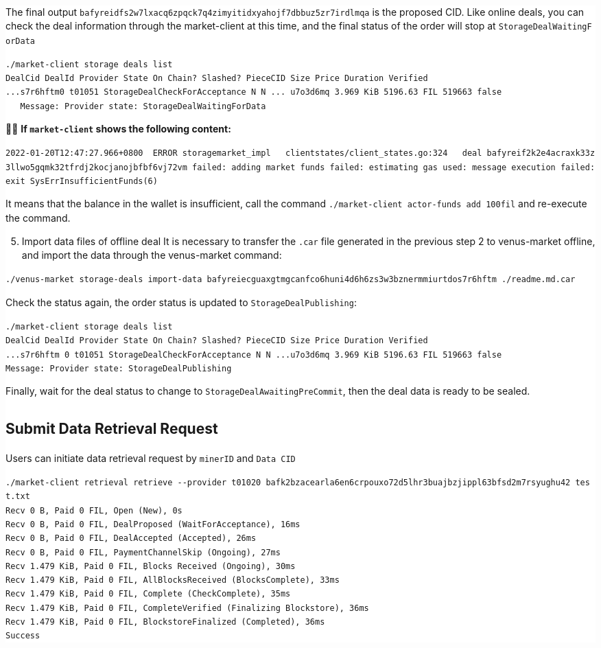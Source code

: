 The final output `bafyreidfs2w7lxacq6zpqck7q4zimyitidxyahojf7dbbuz5zr7irdlmqa` is the proposed CID.
Like online deals, you can check the deal information through the market-client at this time, and the final status of the order will stop at `StorageDealWaitingForData`

```shell
./market-client storage deals list
DealCid DealId Provider State On Chain? Slashed? PieceCID Size Price Duration Verified
...s7r6hftm0 t01051 StorageDealCheckForAcceptance N N ... u7o3d6mq 3.969 KiB 5196.63 FIL 519663 false
   Message: Provider state: StorageDealWaitingForData
```

:tipping_hand_woman: **If `market-client` shows the following content:**
```shell
2022-01-20T12:47:27.966+0800  ERROR storagemarket_impl   clientstates/client_states.go:324   deal bafyreif2k2e4acraxk33z3llwo5gqmk32tfrdj2kocjanojbfbf6vj72vm failed: adding market funds failed: estimating gas used: message execution failed: exit SysErrInsufficientFunds(6)
```
It means that the balance in the wallet is insufficient, call the command `./market-client actor-funds add 100fil` and re-execute the command.

5. Import data files of offline deal
It is necessary to transfer the `.car` file generated in the previous step 2 to venus-market offline, and import the data through the venus-market command:
```shell
./venus-market storage-deals import-data bafyreiecguaxgtmgcanfco6huni4d6h6zs3w3bznermmiurtdos7r6hftm ./readme.md.car
```

Check the status again, the order status is updated to `StorageDealPublishing`:
```shell
./market-client storage deals list
DealCid DealId Provider State On Chain? Slashed? PieceCID Size Price Duration Verified
...s7r6hftm 0 t01051 StorageDealCheckForAcceptance N N ...u7o3d6mq 3.969 KiB 5196.63 FIL 519663 false
Message: Provider state: StorageDealPublishing
```

Finally, wait for the deal status to change to `StorageDealAwaitingPreCommit`, then the deal data is ready to be sealed.


## Submit Data Retrieval Request

Users can initiate data retrieval request by `minerID` and `Data CID`

```shell
./market-client retrieval retrieve --provider t01020 bafk2bzacearla6en6crpouxo72d5lhr3buajbzjippl63bfsd2m7rsyughu42 test.txt
Recv 0 B, Paid 0 FIL, Open (New), 0s
Recv 0 B, Paid 0 FIL, DealProposed (WaitForAcceptance), 16ms
Recv 0 B, Paid 0 FIL, DealAccepted (Accepted), 26ms
Recv 0 B, Paid 0 FIL, PaymentChannelSkip (Ongoing), 27ms
Recv 1.479 KiB, Paid 0 FIL, Blocks Received (Ongoing), 30ms
Recv 1.479 KiB, Paid 0 FIL, AllBlocksReceived (BlocksComplete), 33ms
Recv 1.479 KiB, Paid 0 FIL, Complete (CheckComplete), 35ms
Recv 1.479 KiB, Paid 0 FIL, CompleteVerified (Finalizing Blockstore), 36ms
Recv 1.479 KiB, Paid 0 FIL, BlockstoreFinalized (Completed), 36ms
Success
```